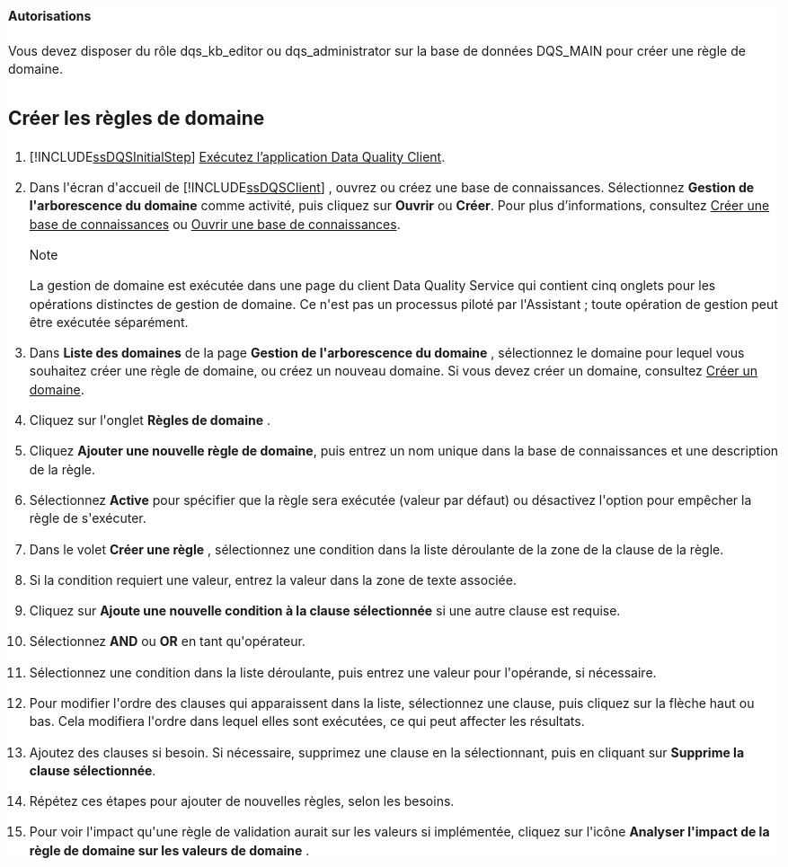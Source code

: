 ####  <a name="Permissions"></a> Autorisations  
 Vous devez disposer du rôle dqs_kb_editor ou dqs_administrator sur la base de données DQS_MAIN pour créer une règle de domaine.  
  
##  <a name="Build"></a> Créer les règles de domaine  
  
1.  [!INCLUDE[ssDQSInitialStep](../includes/ssdqsinitialstep-md.md)] [Exécutez l’application Data Quality Client](../data-quality-services/run-the-data-quality-client-application.md).  
  
2.  Dans l'écran d'accueil de [!INCLUDE[ssDQSClient](../includes/ssdqsclient-md.md)] , ouvrez ou créez une base de connaissances. Sélectionnez **Gestion de l'arborescence du domaine** comme activité, puis cliquez sur **Ouvrir** ou **Créer**. Pour plus d’informations, consultez [Créer une base de connaissances](../data-quality-services/create-a-knowledge-base.md) ou [Ouvrir une base de connaissances](../data-quality-services/open-a-knowledge-base.md).  
  
    > [!NOTE]  
    >  La gestion de domaine est exécutée dans une page du client Data Quality Service qui contient cinq onglets pour les opérations distinctes de gestion de domaine. Ce n'est pas un processus piloté par l'Assistant ; toute opération de gestion peut être exécutée séparément.  
  
3.  Dans **Liste des domaines** de la page **Gestion de l'arborescence du domaine** , sélectionnez le domaine pour lequel vous souhaitez créer une règle de domaine, ou créez un nouveau domaine. Si vous devez créer un domaine, consultez [Créer un domaine](../data-quality-services/create-a-domain.md).  
  
4.  Cliquez sur l'onglet **Règles de domaine** .  
  
5.  Cliquez **Ajouter une nouvelle règle de domaine**, puis entrez un nom unique dans la base de connaissances et une description de la règle.  
  
6.  Sélectionnez **Active** pour spécifier que la règle sera exécutée (valeur par défaut) ou désactivez l'option pour empêcher la règle de s'exécuter.  
  
7.  Dans le volet **Créer une règle** , sélectionnez une condition dans la liste déroulante de la zone de la clause de la règle.  
  
8.  Si la condition requiert une valeur, entrez la valeur dans la zone de texte associée.  
  
9. Cliquez sur **Ajoute une nouvelle condition à la clause sélectionnée** si une autre clause est requise.  
  
10. Sélectionnez **AND** ou **OR** en tant qu'opérateur.  
  
11. Sélectionnez une condition dans la liste déroulante, puis entrez une valeur pour l'opérande, si nécessaire.  
  
12. Pour modifier l'ordre des clauses qui apparaissent dans la liste, sélectionnez une clause, puis cliquez sur la flèche haut ou bas. Cela modifiera l'ordre dans lequel elles sont exécutées, ce qui peut affecter les résultats.  
  
13. Ajoutez des clauses si besoin. Si nécessaire, supprimez une clause en la sélectionnant, puis en cliquant sur **Supprime la clause sélectionnée**.  
  
14. Répétez ces étapes pour ajouter de nouvelles règles, selon les besoins.  
  
15. Pour voir l'impact qu'une règle de validation aurait sur les valeurs si implémentée, cliquez sur l'icône **Analyser l'impact de la règle de domaine sur les valeurs de domaine** .  
  